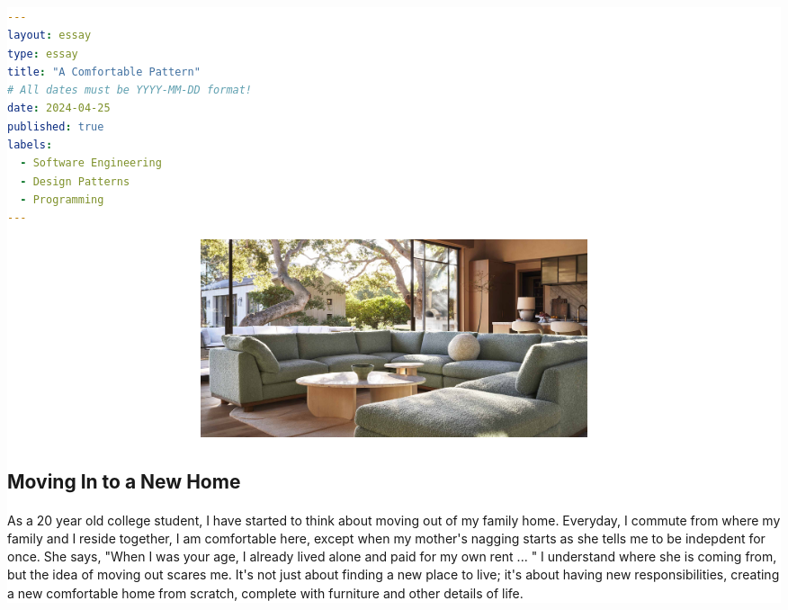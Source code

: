 ```yaml
---
layout: essay
type: essay
title: "A Comfortable Pattern"
# All dates must be YYYY-MM-DD format!
date: 2024-04-25
published: true
labels:
  - Software Engineering
  - Design Patterns
  - Programming
---
```


<div style="text-align: center;">
    <img src="../img/ensuring-uniqueness/furniture.jpeg" style="width:50%; height:50%;">
</div>

## Moving In to a New Home

As a 20 year old college student, I have started to think about moving out of my family home. Everyday, I commute from where my family and I reside together, I am comfortable here, except when my mother's nagging starts as she tells me to be indepdent for once. She says, "When I was your age, I already lived alone and paid for my own rent ... " I understand where she is coming from, but the idea of moving out scares me. It's not just about finding a new place to live; it's about having new responsibilities, creating a new comfortable home from scratch, complete with furniture and other details of life.
